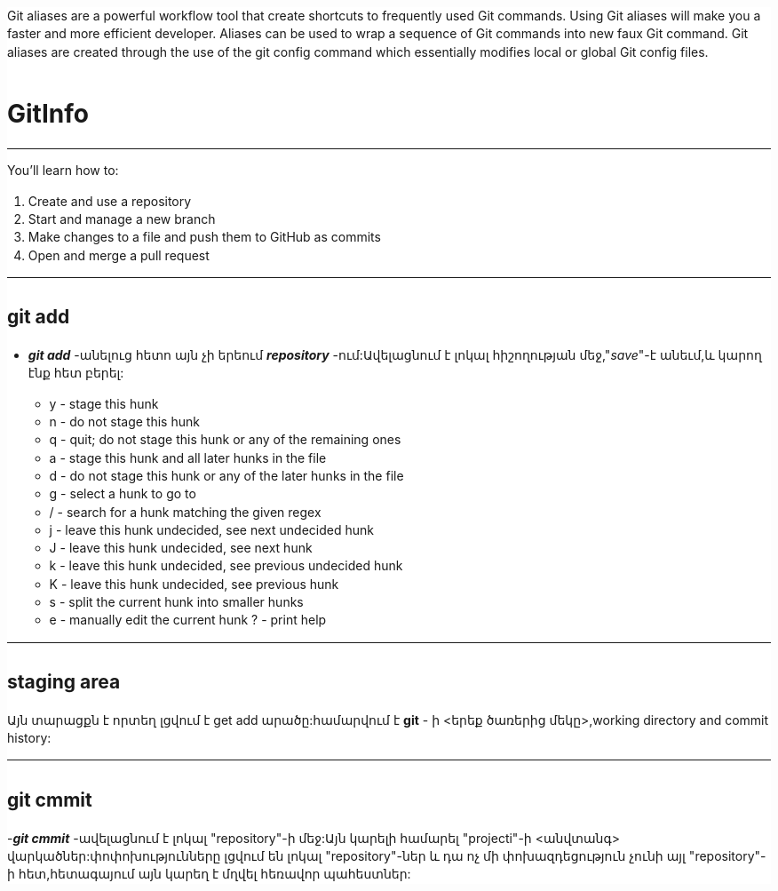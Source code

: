 Git aliases are a powerful workflow tool that create shortcuts to frequently used Git commands. Using Git aliases will make you a faster and more efficient developer. Aliases can be used to wrap a sequence of Git commands into new faux Git command. Git aliases are created through the use of the git config command which essentially modifies local or global Git config files.



# GitInfo

***

You’ll learn how to:

1. Create and use a repository
2. Start and manage a new branch
3. Make changes to a file and push them to  GitHub as commits
5. Open and merge a pull request
*** 

## git add

 - ***git add*** -անելուց հետո այն չի երեում ***repository*** -ում:Ավելացնում է լոկալ հիշողության մեջ,"*save*"-է անեւմ,և կարող էնք հետ բերել:
  
    - y - stage this hunk
    - n - do not stage this hunk
    - q - quit; do not stage this hunk or any of the remaining ones
    - a - stage this hunk and all later hunks in the file
    - d - do not stage this hunk or any of the later hunks in the file
    - g - select a hunk to go to
    - / - search for a hunk matching the given regex
    - j - leave this hunk undecided, see next undecided hunk
    - J - leave this hunk undecided, see next hunk
    - k - leave this hunk undecided, see previous undecided hunk
    - K - leave this hunk undecided, see previous hunk
    - s - split the current hunk into smaller hunks
    - e - manually edit the current hunk
    ? - print help
***

 ## staging area
  Այն տարացքն է որտեղ լցվում է get add արածը:համարվում է **git** - ի <երեք ծառերից մեկը>,working directory and commit history:
  
  ***

## git cmmit 
 -***git cmmit*** -ավելացնում է լոկալ "repository"-ի մեջ:Այն կարելի համարել "projecti"-ի <անվտանգ> վարկածներ:փոփոխությունները լցվում են լոկալ "repository"-ներ և դա ոչ մի փոխազդեցություն չունի այլ "repository"-ի հետ,հետագայում այն կարեղ է մղվել հեռավոր պահեստներ:
